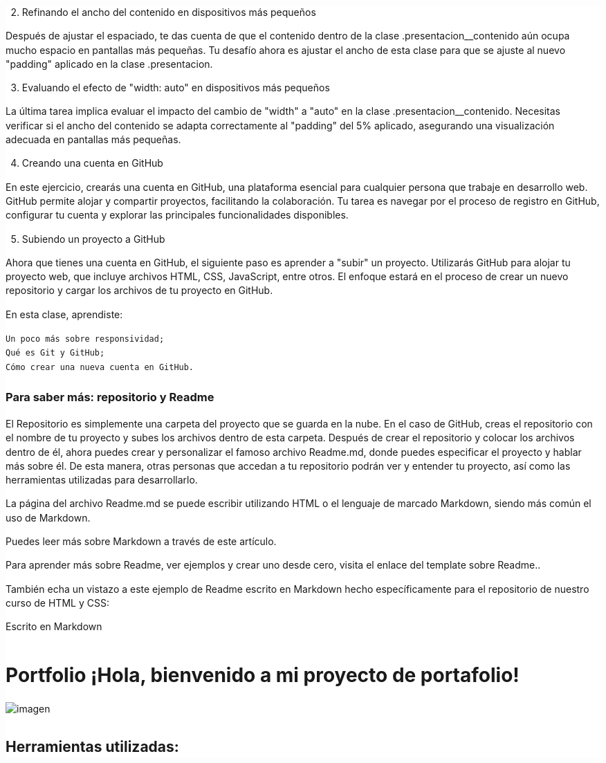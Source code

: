 2) Refinando el ancho del contenido en dispositivos más pequeños

Después de ajustar el espaciado, te das cuenta de que el contenido dentro de la clase .presentacion__contenido aún ocupa mucho espacio en pantallas más pequeñas. Tu desafío ahora es ajustar el ancho de esta clase para que se ajuste al nuevo "padding" aplicado en la clase .presentacion.

3) Evaluando el efecto de "width: auto" en dispositivos más pequeños

La última tarea implica evaluar el impacto del cambio de "width" a "auto" en la clase .presentacion__contenido. Necesitas verificar si el ancho del contenido se adapta correctamente al "padding" del 5% aplicado, asegurando una visualización adecuada en pantallas más pequeñas.

4) Creando una cuenta en GitHub

En este ejercicio, crearás una cuenta en GitHub, una plataforma esencial para cualquier persona que trabaje en desarrollo web. GitHub permite alojar y compartir proyectos, facilitando la colaboración. Tu tarea es navegar por el proceso de registro en GitHub, configurar tu cuenta y explorar las principales funcionalidades disponibles.

5) Subiendo un proyecto a GitHub

Ahora que tienes una cuenta en GitHub, el siguiente paso es aprender a "subir" un proyecto. Utilizarás GitHub para alojar tu proyecto web, que incluye archivos HTML, CSS, JavaScript, entre otros. El enfoque estará en el proceso de crear un nuevo repositorio y cargar los archivos de tu proyecto en GitHub.

En esta clase, aprendiste:

    Un poco más sobre responsividad;
    Qué es Git y GitHub;
    Cómo crear una nueva cuenta en GitHub.

### Para saber más: repositorio y Readme
El Repositorio es simplemente una carpeta del proyecto que se guarda en la nube. En el caso de GitHub, creas el repositorio con el nombre de tu proyecto y subes los archivos dentro de esta carpeta. Después de crear el repositorio y colocar los archivos dentro de él, ahora puedes crear y personalizar el famoso archivo Readme.md, donde puedes especificar el proyecto y hablar más sobre él. De esta manera, otras personas que accedan a tu repositorio podrán ver y entender tu proyecto, así como las herramientas utilizadas para desarrollarlo.

La página del archivo Readme.md se puede escribir utilizando HTML o el lenguaje de marcado Markdown, siendo más común el uso de Markdown.

Puedes leer más sobre Markdown a través de este artículo.

Para aprender más sobre Readme, ver ejemplos y crear uno desde cero, visita el enlace del template sobre Readme..

También echa un vistazo a este ejemplo de Readme escrito en Markdown hecho específicamente para el repositorio de nuestro curso de HTML y CSS:

Escrito en Markdown

# Portfolio ¡Hola, bienvenido a mi proyecto de portafolio!

![imagen](https://cdn1.gnarususercontent.com.br/6/450324/9facae6f-79bf-48f3-b3a9-b4f9284802d7.png)  
## Herramientas utilizadas:
